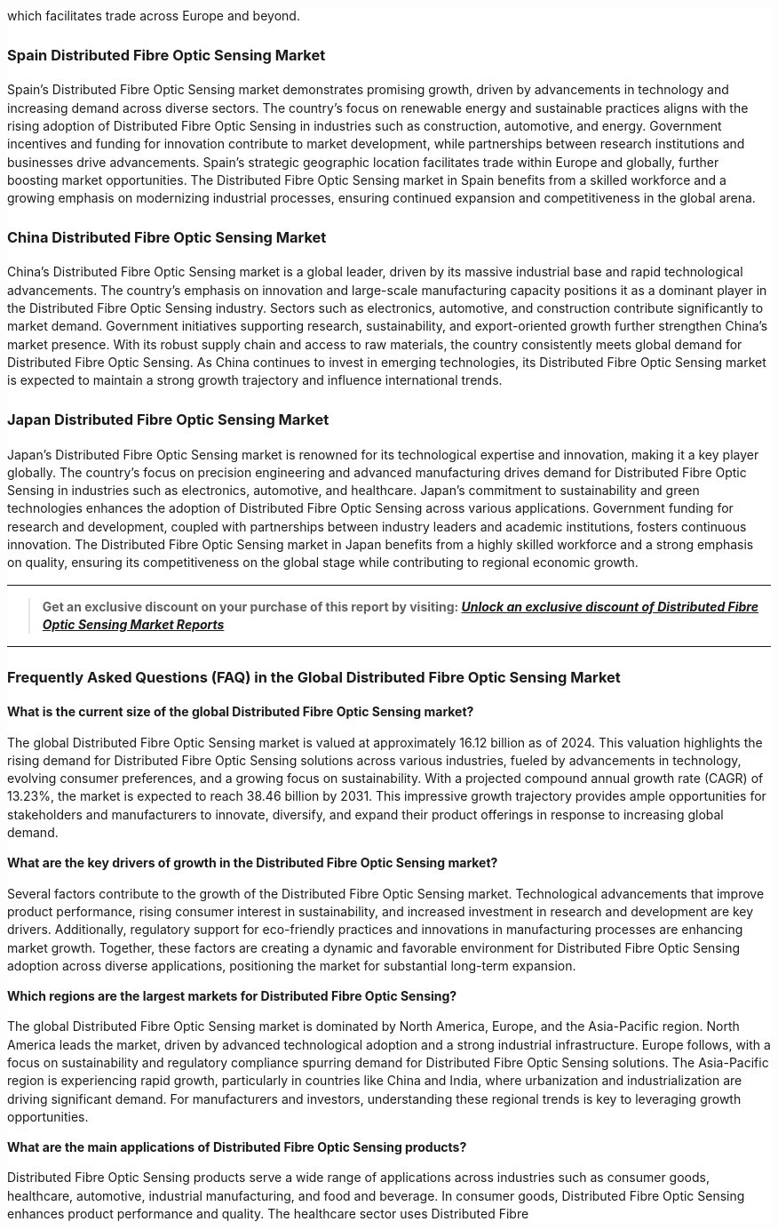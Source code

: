 which facilitates trade across Europe and beyond.</p><h3>Spain Distributed Fibre Optic Sensing Market</h3><p>Spain&rsquo;s Distributed Fibre Optic Sensing market demonstrates promising growth, driven by advancements in technology and increasing demand across diverse sectors. The country&rsquo;s focus on renewable energy and sustainable practices aligns with the rising adoption of Distributed Fibre Optic Sensing in industries such as construction, automotive, and energy. Government incentives and funding for innovation contribute to market development, while partnerships between research institutions and businesses drive advancements. Spain&rsquo;s strategic geographic location facilitates trade within Europe and globally, further boosting market opportunities. The Distributed Fibre Optic Sensing market in Spain benefits from a skilled workforce and a growing emphasis on modernizing industrial processes, ensuring continued expansion and competitiveness in the global arena.</p><h3>China Distributed Fibre Optic Sensing Market</h3><p>China&rsquo;s Distributed Fibre Optic Sensing market is a global leader, driven by its massive industrial base and rapid technological advancements. The country&rsquo;s emphasis on innovation and large-scale manufacturing capacity positions it as a dominant player in the Distributed Fibre Optic Sensing industry. Sectors such as electronics, automotive, and construction contribute significantly to market demand. Government initiatives supporting research, sustainability, and export-oriented growth further strengthen China&rsquo;s market presence. With its robust supply chain and access to raw materials, the country consistently meets global demand for Distributed Fibre Optic Sensing. As China continues to invest in emerging technologies, its Distributed Fibre Optic Sensing market is expected to maintain a strong growth trajectory and influence international trends.</p><h3>Japan Distributed Fibre Optic Sensing Market</h3><p>Japan&rsquo;s Distributed Fibre Optic Sensing market is renowned for its technological expertise and innovation, making it a key player globally. The country&rsquo;s focus on precision engineering and advanced manufacturing drives demand for Distributed Fibre Optic Sensing in industries such as electronics, automotive, and healthcare. Japan&rsquo;s commitment to sustainability and green technologies enhances the adoption of Distributed Fibre Optic Sensing across various applications. Government funding for research and development, coupled with partnerships between industry leaders and academic institutions, fosters continuous innovation. The Distributed Fibre Optic Sensing market in Japan benefits from a highly skilled workforce and a strong emphasis on quality, ensuring its competitiveness on the global stage while contributing to regional economic growth.</p><hr /><blockquote><p><strong>Get an exclusive discount on your purchase of this report by visiting: <em><a href="://marketresearchpulse.com/ask-for-discount/35754?utm_source=Github&amp;utm_medium=030">Unlock an exclusive discount of Distributed Fibre Optic Sensing Market Reports</a></em>&nbsp;</strong></p></blockquote><hr /><h3>Frequently Asked Questions (FAQ) in the Global Distributed Fibre Optic Sensing Market</h3><p><strong>What is the current size of the global Distributed Fibre Optic Sensing market?</strong></p><p>The global Distributed Fibre Optic Sensing market is valued at approximately 16.12 billion as of 2024. This valuation highlights the rising demand for Distributed Fibre Optic Sensing solutions across various industries, fueled by advancements in technology, evolving consumer preferences, and a growing focus on sustainability. With a projected compound annual growth rate (CAGR) of 13.23%, the market is expected to reach 38.46 billion by 2031. This impressive growth trajectory provides ample opportunities for stakeholders and manufacturers to innovate, diversify, and expand their product offerings in response to increasing global demand.</p><p><strong>What are the key drivers of growth in the Distributed Fibre Optic Sensing market?</strong></p><p>Several factors contribute to the growth of the Distributed Fibre Optic Sensing market. Technological advancements that improve product performance, rising consumer interest in sustainability, and increased investment in research and development are key drivers. Additionally, regulatory support for eco-friendly practices and innovations in manufacturing processes are enhancing market growth. Together, these factors are creating a dynamic and favorable environment for Distributed Fibre Optic Sensing adoption across diverse applications, positioning the market for substantial long-term expansion.</p><p><strong>Which regions are the largest markets for Distributed Fibre Optic Sensing?</strong></p><p>The global Distributed Fibre Optic Sensing market is dominated by North America, Europe, and the Asia-Pacific region. North America leads the market, driven by advanced technological adoption and a strong industrial infrastructure. Europe follows, with a focus on sustainability and regulatory compliance spurring demand for Distributed Fibre Optic Sensing solutions. The Asia-Pacific region is experiencing rapid growth, particularly in countries like China and India, where urbanization and industrialization are driving significant demand. For manufacturers and investors, understanding these regional trends is key to leveraging growth opportunities.</p><p><strong>What are the main applications of Distributed Fibre Optic Sensing products?</strong></p><p>Distributed Fibre Optic Sensing products serve a wide range of applications across industries such as consumer goods, healthcare, automotive, industrial manufacturing, and food and beverage. In consumer goods, Distributed Fibre Optic Sensing enhances product performance and quality. The healthcare sector uses Distributed Fibre